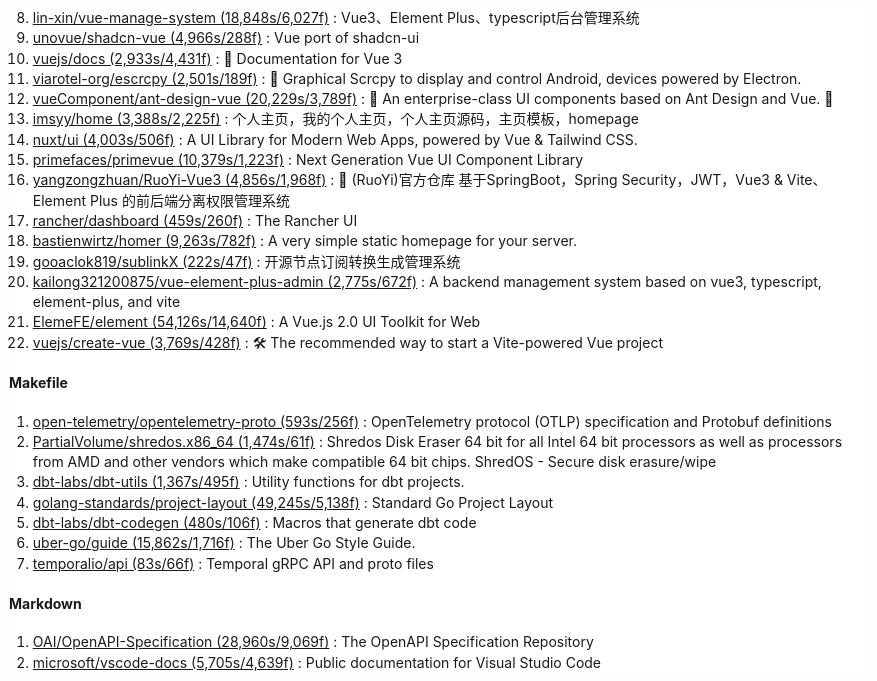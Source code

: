 8. [lin-xin/vue-manage-system (18,848s/6,027f)](https://github.com/lin-xin/vue-manage-system) : Vue3、Element Plus、typescript后台管理系统
9. [unovue/shadcn-vue (4,966s/288f)](https://github.com/unovue/shadcn-vue) : Vue port of shadcn-ui
10. [vuejs/docs (2,933s/4,431f)](https://github.com/vuejs/docs) : 📄 Documentation for Vue 3
11. [viarotel-org/escrcpy (2,501s/189f)](https://github.com/viarotel-org/escrcpy) : 📱 Graphical Scrcpy to display and control Android, devices powered by Electron.
12. [vueComponent/ant-design-vue (20,229s/3,789f)](https://github.com/vueComponent/ant-design-vue) : 🌈 An enterprise-class UI components based on Ant Design and Vue. 🐜
13. [imsyy/home (3,388s/2,225f)](https://github.com/imsyy/home) : 个人主页，我的个人主页，个人主页源码，主页模板，homepage
14. [nuxt/ui (4,003s/506f)](https://github.com/nuxt/ui) : A UI Library for Modern Web Apps, powered by Vue & Tailwind CSS.
15. [primefaces/primevue (10,379s/1,223f)](https://github.com/primefaces/primevue) : Next Generation Vue UI Component Library
16. [yangzongzhuan/RuoYi-Vue3 (4,856s/1,968f)](https://github.com/yangzongzhuan/RuoYi-Vue3) : 🎉 (RuoYi)官方仓库 基于SpringBoot，Spring Security，JWT，Vue3 & Vite、Element Plus 的前后端分离权限管理系统
17. [rancher/dashboard (459s/260f)](https://github.com/rancher/dashboard) : The Rancher UI
18. [bastienwirtz/homer (9,263s/782f)](https://github.com/bastienwirtz/homer) : A very simple static homepage for your server.
19. [gooaclok819/sublinkX (222s/47f)](https://github.com/gooaclok819/sublinkX) : 开源节点订阅转换生成管理系统
20. [kailong321200875/vue-element-plus-admin (2,775s/672f)](https://github.com/kailong321200875/vue-element-plus-admin) : A backend management system based on vue3, typescript, element-plus, and vite
21. [ElemeFE/element (54,126s/14,640f)](https://github.com/ElemeFE/element) : A Vue.js 2.0 UI Toolkit for Web
22. [vuejs/create-vue (3,769s/428f)](https://github.com/vuejs/create-vue) : 🛠️ The recommended way to start a Vite-powered Vue project

#### Makefile
1. [open-telemetry/opentelemetry-proto (593s/256f)](https://github.com/open-telemetry/opentelemetry-proto) : OpenTelemetry protocol (OTLP) specification and Protobuf definitions
2. [PartialVolume/shredos.x86_64 (1,474s/61f)](https://github.com/PartialVolume/shredos.x86_64) : Shredos Disk Eraser 64 bit for all Intel 64 bit processors as well as processors from AMD and other vendors which make compatible 64 bit chips. ShredOS - Secure disk erasure/wipe
3. [dbt-labs/dbt-utils (1,367s/495f)](https://github.com/dbt-labs/dbt-utils) : Utility functions for dbt projects.
4. [golang-standards/project-layout (49,245s/5,138f)](https://github.com/golang-standards/project-layout) : Standard Go Project Layout
5. [dbt-labs/dbt-codegen (480s/106f)](https://github.com/dbt-labs/dbt-codegen) : Macros that generate dbt code
6. [uber-go/guide (15,862s/1,716f)](https://github.com/uber-go/guide) : The Uber Go Style Guide.
7. [temporalio/api (83s/66f)](https://github.com/temporalio/api) : Temporal gRPC API and proto files

#### Markdown
1. [OAI/OpenAPI-Specification (28,960s/9,069f)](https://github.com/OAI/OpenAPI-Specification) : The OpenAPI Specification Repository
2. [microsoft/vscode-docs (5,705s/4,639f)](https://github.com/microsoft/vscode-docs) : Public documentation for Visual Studio Code
